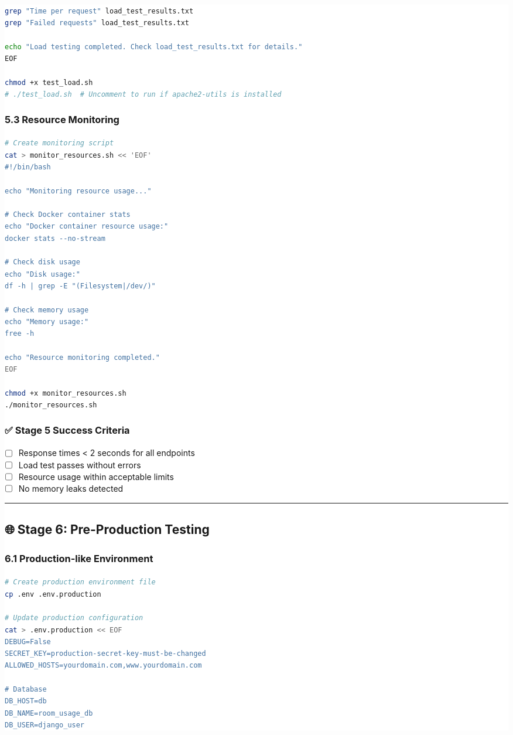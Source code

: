 ```bash
grep "Time per request" load_test_results.txt
grep "Failed requests" load_test_results.txt

echo "Load testing completed. Check load_test_results.txt for details."
EOF

chmod +x test_load.sh
# ./test_load.sh  # Uncomment to run if apache2-utils is installed
```

### 5.3 Resource Monitoring
```bash
# Create monitoring script
cat > monitor_resources.sh << 'EOF'
#!/bin/bash

echo "Monitoring resource usage..."

# Check Docker container stats
echo "Docker container resource usage:"
docker stats --no-stream

# Check disk usage
echo "Disk usage:"
df -h | grep -E "(Filesystem|/dev/)"

# Check memory usage
echo "Memory usage:"
free -h

echo "Resource monitoring completed."
EOF

chmod +x monitor_resources.sh
./monitor_resources.sh
```

### ✅ Stage 5 Success Criteria
- [ ] Response times < 2 seconds for all endpoints
- [ ] Load test passes without errors
- [ ] Resource usage within acceptable limits
- [ ] No memory leaks detected

---

## 🌐 Stage 6: Pre-Production Testing

### 6.1 Production-like Environment
```bash
# Create production environment file
cp .env .env.production

# Update production configuration
cat > .env.production << EOF
DEBUG=False
SECRET_KEY=production-secret-key-must-be-changed
ALLOWED_HOSTS=yourdomain.com,www.yourdomain.com

# Database
DB_HOST=db
DB_NAME=room_usage_db
DB_USER=django_user
```